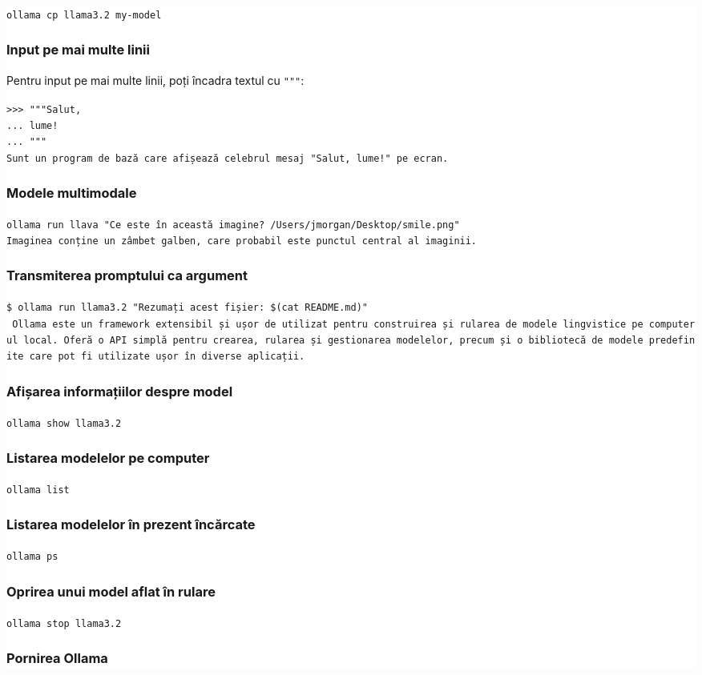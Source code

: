 ```
ollama cp llama3.2 my-model
```

### Input pe mai multe linii

Pentru input pe mai multe linii, poți încadra textul cu `"""`:

```
>>> """Salut,
... lume!
... """
Sunt un program de bază care afișează celebrul mesaj "Salut, lume!" pe ecran.
```

### Modele multimodale

```
ollama run llava "Ce este în această imagine? /Users/jmorgan/Desktop/smile.png"
Imaginea conține un zâmbet galben, care probabil este punctul central al imaginii.
```

### Transmiterea promptului ca argument

```
$ ollama run llama3.2 "Rezumați acest fișier: $(cat README.md)"
 Ollama este un framework extensibil și ușor de utilizat pentru construirea și rularea de modele lingvistice pe computerul local. Oferă o API simplă pentru crearea, rularea și gestionarea modelelor, precum și o bibliotecă de modele predefinite care pot fi utilizate ușor în diverse aplicații.
```

### Afișarea informațiilor despre model

```
ollama show llama3.2
```

### Listarea modelelor pe computer

```
ollama list
```

### Listarea modelelor în prezent încărcate

```
ollama ps
```

### Oprirea unui model aflat în rulare

```
ollama stop llama3.2
```

### Pornirea Ollama
